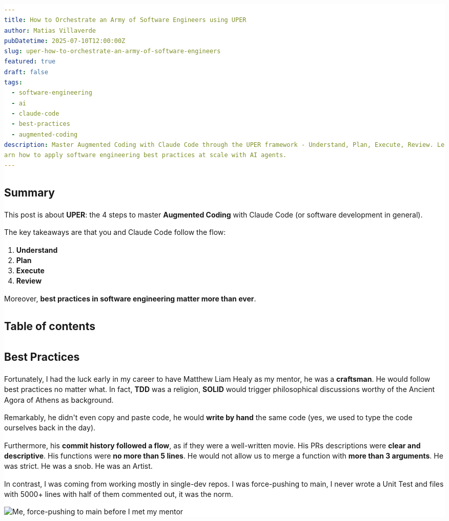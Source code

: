 ```yaml
---
title: How to Orchestrate an Army of Software Engineers using UPER
author: Matias Villaverde
pubDatetime: 2025-07-10T12:00:00Z
slug: uper-how-to-orchestrate-an-army-of-software-engineers
featured: true
draft: false
tags:
  - software-engineering
  - ai
  - claude-code
  - best-practices
  - augmented-coding
description: Master Augmented Coding with Claude Code through the UPER framework - Understand, Plan, Execute, Review. Learn how to apply software engineering best practices at scale with AI agents.
---
```


## Summary

This post is about **UPER**: the 4 steps to master **Augmented Coding** with Claude Code (or software development in general).

The key takeaways are that you and Claude Code follow the flow:

1. **Understand**
2. **Plan**
3. **Execute**
4. **Review**

Moreover, **best practices in software engineering matter more than ever**.

## Table of contents

## Best Practices

Fortunately, I had the luck early in my career to have Matthew Liam Healy as my mentor, he was a **craftsman**. He would follow best practices no matter what. In fact, **TDD** was a religion, **SOLID** would trigger philosophical discussions worthy of the Ancient Agora of Athens as background.

Remarkably, he didn't even copy and paste code, he would **write by hand** the same code (yes, we used to type the code ourselves back in the day).

Furthermore, his **commit history followed a flow**, as if they were a well-written movie. His PRs descriptions were **clear and descriptive**. His functions were **no more than 5 lines**. He would not allow us to merge a function with **more than 3 arguments**. He was strict. He was a snob. He was an Artist.

In contrast, I was coming from working mostly in single-dev repos. I was force-pushing to main, I never wrote a Unit Test and files with 5000+ lines with half of them commented out, it was the norm.

![Me, force-pushing to main before I met my mentor](/this-is-fine-force-push.png)
